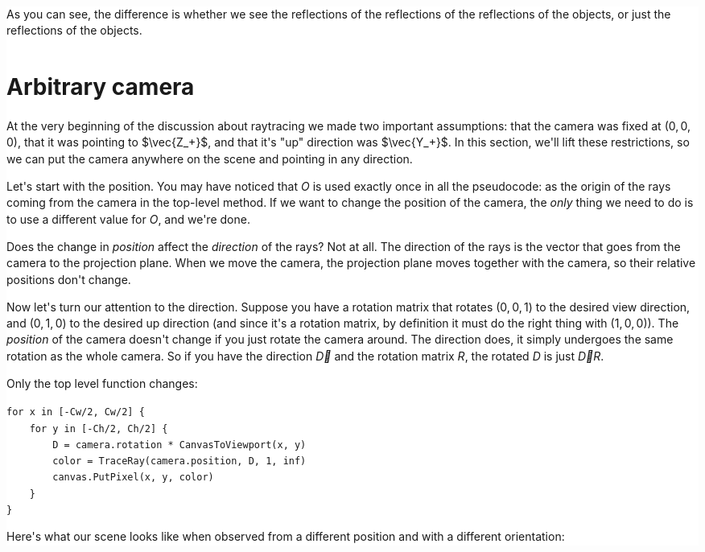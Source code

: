 As you can see, the difference is whether we see the reflections of the
reflections of the reflections of the objects, or just the reflections of the objects.

# Arbitrary camera

At the very beginning of the discussion about raytracing we made two important
assumptions: that the camera was fixed at $(0, 0, 0)$, that it was pointing to
$\vec{Z_+}$, and that it's "up" direction was $\vec{Y_+}$. In this section,
we'll lift these restrictions, so we can put the camera anywhere on the scene
and pointing in any direction.

Let's start with the position. You may have noticed that $O$ is used exactly
once in all the pseudocode: as the origin of the rays coming from the camera in
the top-level method. If we want to change the position of the camera, the
*only* thing we need to do is to use a different value for $O$, and we're done.

Does the change in *position* affect the *direction* of the rays? Not at all.
The direction of the rays is the vector that goes from the camera to the
projection plane. When we move the camera, the projection plane moves together
with the camera, so their relative positions don't change.

Now let's turn our attention to the direction. Suppose you have a rotation
matrix that rotates $(0, 0, 1)$ to the desired view direction, and $(0, 1, 0)$
to the desired up direction (and since it's a rotation matrix, by definition it must
do the right thing with $(1, 0, 0)$). The *position* of the camera doesn't change
if you just rotate the camera around. The direction does, it simply undergoes
the same rotation as the whole camera. So if you have the direction $\vec{D}$
and the rotation matrix $R$, the rotated $D$ is just $\vec{D}R$.

Only the top level function changes:

~~~~~~~~~~~~~~~~~~~~~~~~~~~~~~~~~~~~~~~~~~~~~~~~~~~~~~~~~~~~~~~~~~~~~~~~~~~~~~~~
for x in [-Cw/2, Cw/2] {
    for y in [-Ch/2, Ch/2] {
        D = camera.rotation * CanvasToViewport(x, y)
        color = TraceRay(camera.position, D, 1, inf)
        canvas.PutPixel(x, y, color)
    }
}
~~~~~~~~~~~~~~~~~~~~~~~~~~~~~~~~~~~~~~~~~~~~~~~~~~~~~~~~~~~~~~~~~~~~~~~~~~~~~~~~

Here's what our scene looks like when observed from a different position and
with a different orientation:


[^1]: Strictly speaking, either ${-C_h \over 2}$ or ${C_h \over 2}$ is outside
[^2]: Sunlight isn't quite white, but it's close enough for our purposes.
[^3]: Because of thermodynamics, the rest of the energy isn't lost; it's mostly
[^5]: This applies only to *showing *images; *storing* images with a wider range
[^6]: If you know Linear Algebra, think of colors as vectors in 3D color space.
[^7]: And the results would be stunning. This technique is called Photon Tracing
[^8]: For languages that can't represent infinitely directly, a really really big number does the trick.
[^4]: This is an approximation that holds at city-scale level, but it doesn't
[^14]: But not necessarily in an easy way; an *area light* (think of a light
[^9]: Not really, because light is quantized, but close enough.
[^10]: But at the very least, search for *Global Illumination* and look at the
[^11]: From "speculum", Latin for "mirror".
[^12]: For a physically-based model, see Bi-Directional Reflectance Functions
[^13]: More precisely, we want to avoid the situation where the point, not the
[^15]: There are ways to draw prettier approximations of lines. We won't go
[^16]: There's a special case when $y_0 = y_1$ or $y_1 = y_2$, that is, when the